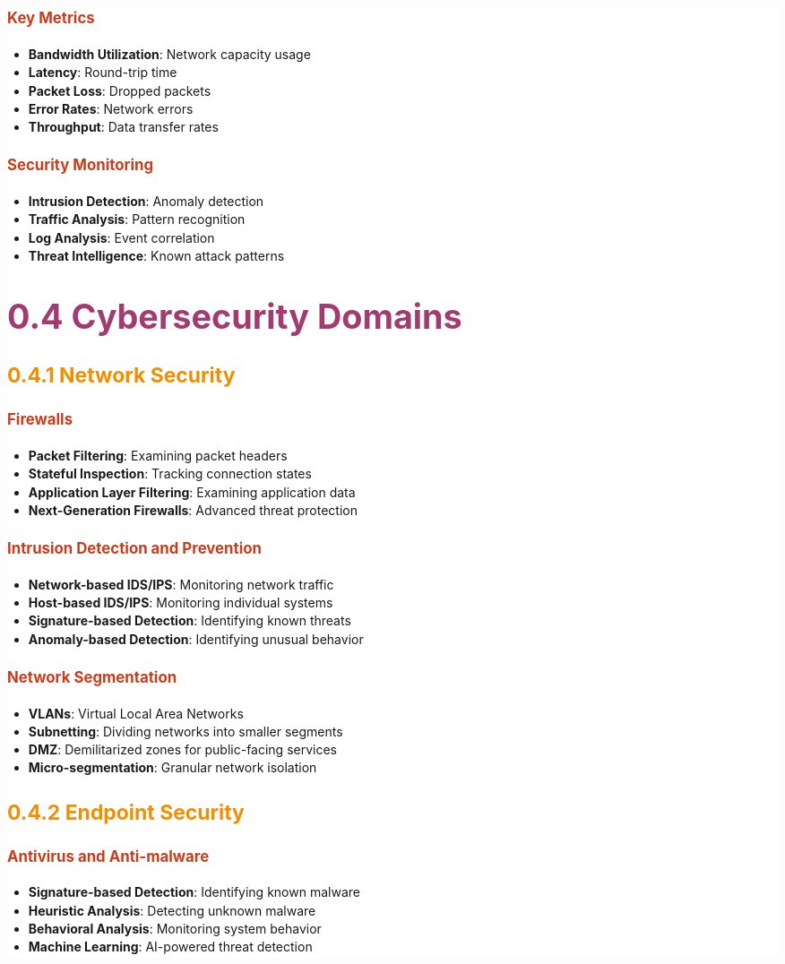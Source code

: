 #### <span style="color: #C73E1D; font-size: 1.2em; font-weight: bold;">Key Metrics</span>
- **Bandwidth Utilization**: Network capacity usage
- **Latency**: Round-trip time
- **Packet Loss**: Dropped packets
- **Error Rates**: Network errors
- **Throughput**: Data transfer rates

#### <span style="color: #C73E1D; font-size: 1.2em; font-weight: bold;">Security Monitoring</span>
- **Intrusion Detection**: Anomaly detection
- **Traffic Analysis**: Pattern recognition
- **Log Analysis**: Event correlation
- **Threat Intelligence**: Known attack patterns

## <span style="color: #A23B72; font-size: 1.8em; font-weight: bold;">0.4 Cybersecurity Domains</span>

### <span style="color: #F18F01; font-size: 1.4em; font-weight: bold;">0.4.1 Network Security</span>

#### <span style="color: #C73E1D; font-size: 1.2em; font-weight: bold;">Firewalls</span>
- **Packet Filtering**: Examining packet headers
- **Stateful Inspection**: Tracking connection states
- **Application Layer Filtering**: Examining application data
- **Next-Generation Firewalls**: Advanced threat protection

#### <span style="color: #C73E1D; font-size: 1.2em; font-weight: bold;">Intrusion Detection and Prevention</span>
- **Network-based IDS/IPS**: Monitoring network traffic
- **Host-based IDS/IPS**: Monitoring individual systems
- **Signature-based Detection**: Identifying known threats
- **Anomaly-based Detection**: Identifying unusual behavior

#### <span style="color: #C73E1D; font-size: 1.2em; font-weight: bold;">Network Segmentation</span>
- **VLANs**: Virtual Local Area Networks
- **Subnetting**: Dividing networks into smaller segments
- **DMZ**: Demilitarized zones for public-facing services
- **Micro-segmentation**: Granular network isolation

### <span style="color: #F18F01; font-size: 1.4em; font-weight: bold;">0.4.2 Endpoint Security</span>

#### <span style="color: #C73E1D; font-size: 1.2em; font-weight: bold;">Antivirus and Anti-malware</span>
- **Signature-based Detection**: Identifying known malware
- **Heuristic Analysis**: Detecting unknown malware
- **Behavioral Analysis**: Monitoring system behavior
- **Machine Learning**: AI-powered threat detection
